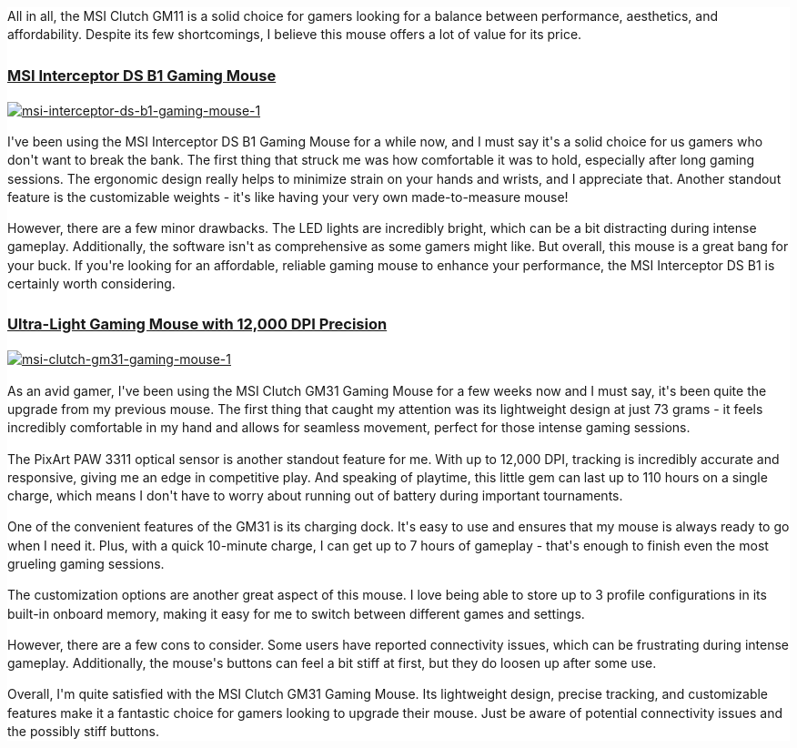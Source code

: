 All in all, the MSI Clutch GM11 is a solid choice for gamers looking for a balance between performance, aesthetics, and affordability. Despite its few shortcomings, I believe this mouse offers a lot of value for its price. 


### [MSI Interceptor DS B1 Gaming Mouse](https://serp.ly/@serpgames/amazon/msi-gaming-mouse?utm\_source=serpgames&utm\_medium=organic&utm\_campaign=website)

<div class="image"><a href="https://serp.ly/@serpgames/amazon/msi-gaming-mouse?utm_source=serpgames&utm_medium=organic&utm_campaign=website"><img alt="msi-interceptor-ds-b1-gaming-mouse-1" src="https://imagedelivery.net/vy2bglCGN6hEeWOnSe2c7A/msi-interceptor-ds-b1-gaming-mouse-1/w=720,h=540,fit=pad,background=black"/></a></div>

I've been using the MSI Interceptor DS B1 Gaming Mouse for a while now, and I must say it's a solid choice for us gamers who don't want to break the bank. The first thing that struck me was how comfortable it was to hold, especially after long gaming sessions. The ergonomic design really helps to minimize strain on your hands and wrists, and I appreciate that. Another standout feature is the customizable weights - it's like having your very own made-to-measure mouse! 

However, there are a few minor drawbacks. The LED lights are incredibly bright, which can be a bit distracting during intense gameplay. Additionally, the software isn't as comprehensive as some gamers might like. But overall, this mouse is a great bang for your buck. If you're looking for an affordable, reliable gaming mouse to enhance your performance, the MSI Interceptor DS B1 is certainly worth considering. 


### [Ultra-Light Gaming Mouse with 12,000 DPI Precision](https://serp.ly/@serpgames/amazon/msi-gaming-mouse?utm\_source=serpgames&utm\_medium=organic&utm\_campaign=website)

<div class="image"><a href="https://serp.ly/@serpgames/amazon/msi-gaming-mouse?utm_source=serpgames&utm_medium=organic&utm_campaign=website"><img alt="msi-clutch-gm31-gaming-mouse-1" src="https://imagedelivery.net/vy2bglCGN6hEeWOnSe2c7A/msi-clutch-gm31-gaming-mouse-1/w=720,h=540,fit=pad,background=black"/></a></div>

As an avid gamer, I've been using the MSI Clutch GM31 Gaming Mouse for a few weeks now and I must say, it's been quite the upgrade from my previous mouse. The first thing that caught my attention was its lightweight design at just 73 grams - it feels incredibly comfortable in my hand and allows for seamless movement, perfect for those intense gaming sessions. 

The PixArt PAW 3311 optical sensor is another standout feature for me. With up to 12,000 DPI, tracking is incredibly accurate and responsive, giving me an edge in competitive play. And speaking of playtime, this little gem can last up to 110 hours on a single charge, which means I don't have to worry about running out of battery during important tournaments. 

One of the convenient features of the GM31 is its charging dock. It's easy to use and ensures that my mouse is always ready to go when I need it. Plus, with a quick 10-minute charge, I can get up to 7 hours of gameplay - that's enough to finish even the most grueling gaming sessions. 

The customization options are another great aspect of this mouse. I love being able to store up to 3 profile configurations in its built-in onboard memory, making it easy for me to switch between different games and settings. 

However, there are a few cons to consider. Some users have reported connectivity issues, which can be frustrating during intense gameplay. Additionally, the mouse's buttons can feel a bit stiff at first, but they do loosen up after some use. 

Overall, I'm quite satisfied with the MSI Clutch GM31 Gaming Mouse. Its lightweight design, precise tracking, and customizable features make it a fantastic choice for gamers looking to upgrade their mouse. Just be aware of potential connectivity issues and the possibly stiff buttons. 
